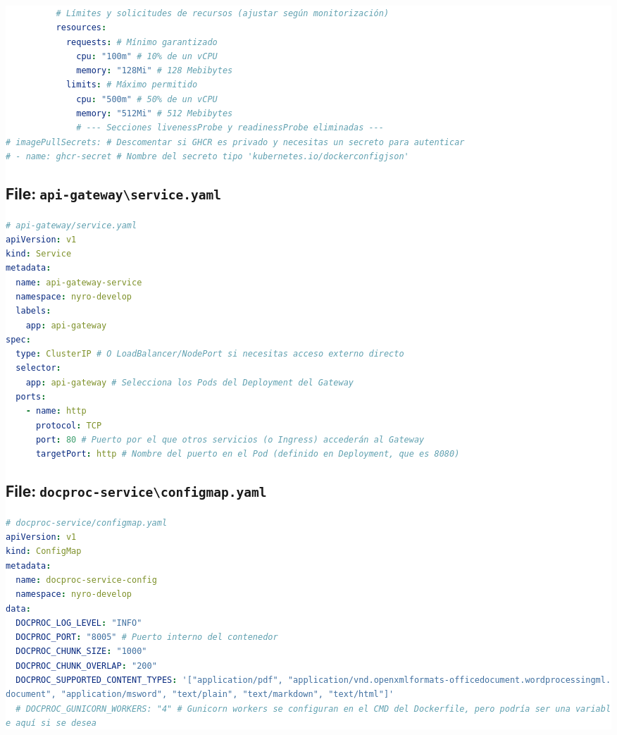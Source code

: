 ```yaml
          # Límites y solicitudes de recursos (ajustar según monitorización)
          resources:
            requests: # Mínimo garantizado
              cpu: "100m" # 10% de un vCPU
              memory: "128Mi" # 128 Mebibytes
            limits: # Máximo permitido
              cpu: "500m" # 50% de un vCPU
              memory: "512Mi" # 512 Mebibytes
              # --- Secciones livenessProbe y readinessProbe eliminadas ---
# imagePullSecrets: # Descomentar si GHCR es privado y necesitas un secreto para autenticar
# - name: ghcr-secret # Nombre del secreto tipo 'kubernetes.io/dockerconfigjson'

```

## File: `api-gateway\service.yaml`
```yaml
# api-gateway/service.yaml
apiVersion: v1
kind: Service
metadata:
  name: api-gateway-service
  namespace: nyro-develop
  labels:
    app: api-gateway
spec:
  type: ClusterIP # O LoadBalancer/NodePort si necesitas acceso externo directo
  selector:
    app: api-gateway # Selecciona los Pods del Deployment del Gateway
  ports:
    - name: http
      protocol: TCP
      port: 80 # Puerto por el que otros servicios (o Ingress) accederán al Gateway
      targetPort: http # Nombre del puerto en el Pod (definido en Deployment, que es 8080)
```

## File: `docproc-service\configmap.yaml`
```yaml
# docproc-service/configmap.yaml
apiVersion: v1
kind: ConfigMap
metadata:
  name: docproc-service-config
  namespace: nyro-develop
data:
  DOCPROC_LOG_LEVEL: "INFO"
  DOCPROC_PORT: "8005" # Puerto interno del contenedor
  DOCPROC_CHUNK_SIZE: "1000"
  DOCPROC_CHUNK_OVERLAP: "200"
  DOCPROC_SUPPORTED_CONTENT_TYPES: '["application/pdf", "application/vnd.openxmlformats-officedocument.wordprocessingml.document", "application/msword", "text/plain", "text/markdown", "text/html"]'
  # DOCPROC_GUNICORN_WORKERS: "4" # Gunicorn workers se configuran en el CMD del Dockerfile, pero podría ser una variable aquí si se desea
```
